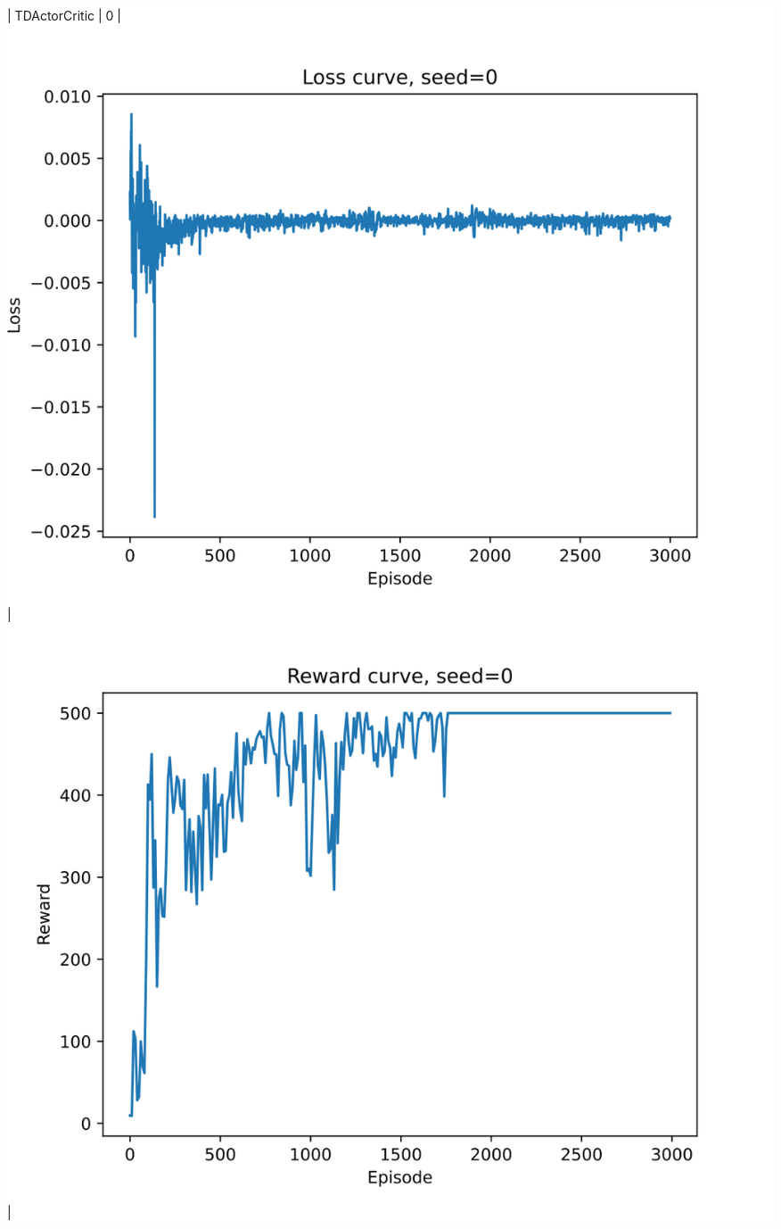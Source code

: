 | TDActorCritic |   0    |   ![](code/policy_gradient/output/TDActorCritic_loss_0.svg)    |   ![](code/policy_gradient/output/TDActorCritic_reward_0.svg)    |